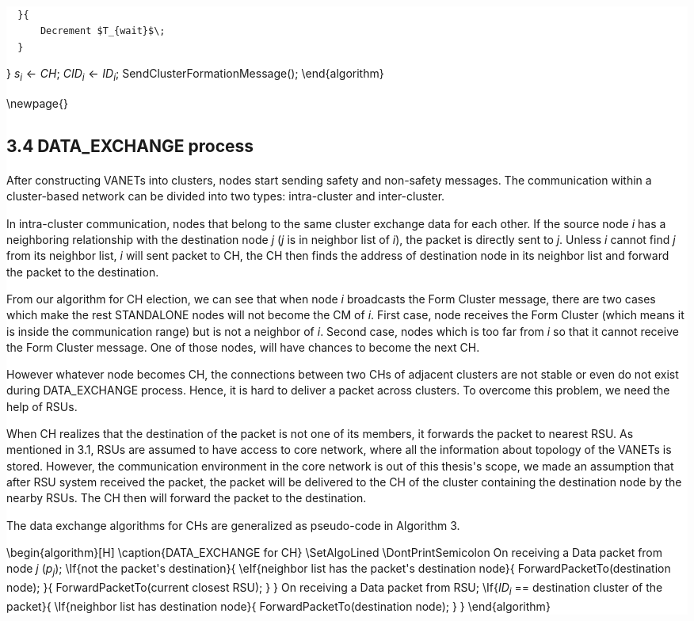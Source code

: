       }{
          Decrement $T_{wait}$\;
      }
  }
  $s_i\gets CH$\;
  $CID_i\gets ID_i$\;
  SendClusterFormationMessage()\;
\end{algorithm}


\newpage{}

## 3.4 DATA_EXCHANGE process

After constructing VANETs into clusters, nodes start sending safety and non-safety messages. The communication within a cluster-based network can be divided into two types: intra-cluster and inter-cluster.

In intra-cluster communication, nodes that belong to the same cluster exchange data for each other. If the source node $i$ has a neighboring relationship with the destination node $j$  ($j$ is in neighbor list of $i$), the packet is directly sent to $j$. Unless $i$ cannot find $j$ from its neighbor list, $i$ will sent packet to CH, the CH then finds the address of destination node in its neighbor list and forward the packet to the destination.

From our algorithm for CH election, we can see that when node $i$ broadcasts the Form Cluster message, there are two cases which make the rest STANDALONE nodes will not become the CM of $i$. First case, node receives the Form Cluster (which means it is inside the communication range) but is not a neighbor of $i$. Second case, nodes which is too far from $i$ so that it cannot receive the Form Cluster message. One of those nodes, will have chances to become the next CH.

However whatever node becomes CH, the connections between two CHs of adjacent clusters are not stable or even do not exist during DATA_EXCHANGE process. Hence, it is hard to deliver a packet across clusters. To overcome this problem, we need the help of RSUs.

When CH realizes that the destination of the packet is not one of its members, it forwards the packet to nearest RSU. As mentioned in 3.1, RSUs are assumed to have access to core network, where all the information about topology of the VANETs is stored. However, the communication environment in the core network is out of this thesis's scope, we made an assumption that after RSU system received the packet, the packet will be delivered to the CH of the cluster containing the destination node by the nearby RSUs. The CH then will forward the packet to the destination.

The data exchange algorithms for CHs are generalized as pseudo-code in Algorithm 3.

\begin{algorithm}[H]
    \caption{DATA\_EXCHANGE for CH}
    \SetAlgoLined
    \DontPrintSemicolon
    On receiving a Data packet from node $j$ ($p_j$)\;
    \If{not the packet's destination}{
        \eIf{neighbor list has the packet's destination node}{
            ForwardPacketTo(destination node)\;
        }{
            ForwardPacketTo(current closest RSU)\;
        }
    }
    On receiving a Data packet from RSU\;
    \If{$ID_i$ == destination cluster of the packet}{
        \If{neighbor list has destination node}{
            ForwardPacketTo(destination node)\;
        }
    }
\end{algorithm}
